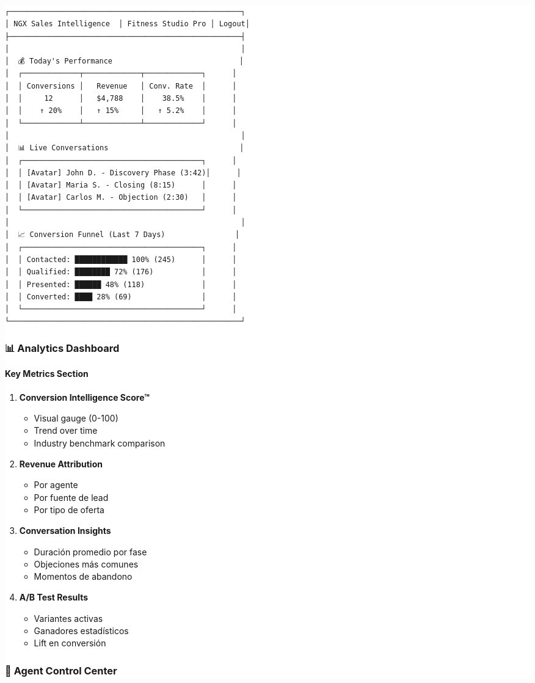 ```
┌─────────────────────────────────────────────────────┐
│ NGX Sales Intelligence  │ Fitness Studio Pro │ Logout│
├─────────────────────────────────────────────────────┤
│                                                     │
│  💰 Today's Performance                             │
│  ┌─────────────┬─────────────┬─────────────┐      │
│  │ Conversions │   Revenue   │ Conv. Rate  │      │
│  │     12      │   $4,788    │    38.5%    │      │
│  │    ↑ 20%    │   ↑ 15%     │   ↑ 5.2%    │      │
│  └─────────────┴─────────────┴─────────────┘      │
│                                                     │
│  📊 Live Conversations                              │
│  ┌─────────────────────────────────────────┐      │
│  │ [Avatar] John D. - Discovery Phase (3:42)│      │
│  │ [Avatar] Maria S. - Closing (8:15)      │      │
│  │ [Avatar] Carlos M. - Objection (2:30)   │      │
│  └─────────────────────────────────────────┘      │
│                                                     │
│  📈 Conversion Funnel (Last 7 Days)                │
│  ┌─────────────────────────────────────────┐      │
│  │ Contacted: ████████████ 100% (245)      │      │
│  │ Qualified: ████████ 72% (176)           │      │
│  │ Presented: ██████ 48% (118)             │      │
│  │ Converted: ████ 28% (69)                │      │
│  └─────────────────────────────────────────┘      │
└─────────────────────────────────────────────────────┘
```

### 📊 **Analytics Dashboard**

#### Key Metrics Section
1. **Conversion Intelligence Score™**
   - Visual gauge (0-100)
   - Trend over time
   - Industry benchmark comparison

2. **Revenue Attribution**
   - Por agente
   - Por fuente de lead
   - Por tipo de oferta

3. **Conversation Insights**
   - Duración promedio por fase
   - Objeciones más comunes
   - Momentos de abandono

4. **A/B Test Results**
   - Variantes activas
   - Ganadores estadísticos
   - Lift en conversión

### 🎯 **Agent Control Center**

